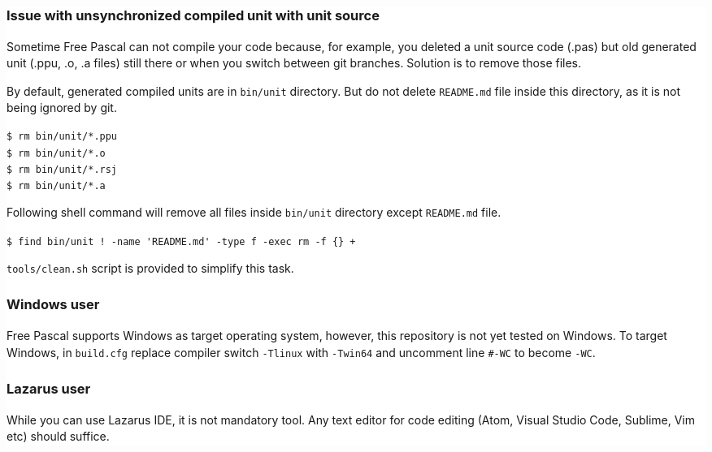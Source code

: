 ### Issue with unsynchronized compiled unit with unit source

Sometime Free Pascal can not compile your code because, for example, you deleted a
unit source code (.pas) but old generated unit (.ppu, .o, .a files) still there
or when you switch between git branches. Solution is to remove those files.

By default, generated compiled units are in `bin/unit` directory.
But do not delete `README.md` file inside this directory, as it is not being ignored by git.

```
$ rm bin/unit/*.ppu
$ rm bin/unit/*.o
$ rm bin/unit/*.rsj
$ rm bin/unit/*.a
```

Following shell command will remove all files inside `bin/unit` directory except
`README.md` file.

    $ find bin/unit ! -name 'README.md' -type f -exec rm -f {} +

`tools/clean.sh` script is provided to simplify this task.

### Windows user

Free Pascal supports Windows as target operating system, however, this repository is not yet tested on Windows. To target Windows, in `build.cfg` replace
compiler switch `-Tlinux` with `-Twin64` and uncomment line `#-WC` to
become `-WC`.

### Lazarus user

While you can use Lazarus IDE, it is not mandatory tool. Any text editor for code editing (Atom, Visual Studio Code, Sublime, Vim etc) should suffice.
